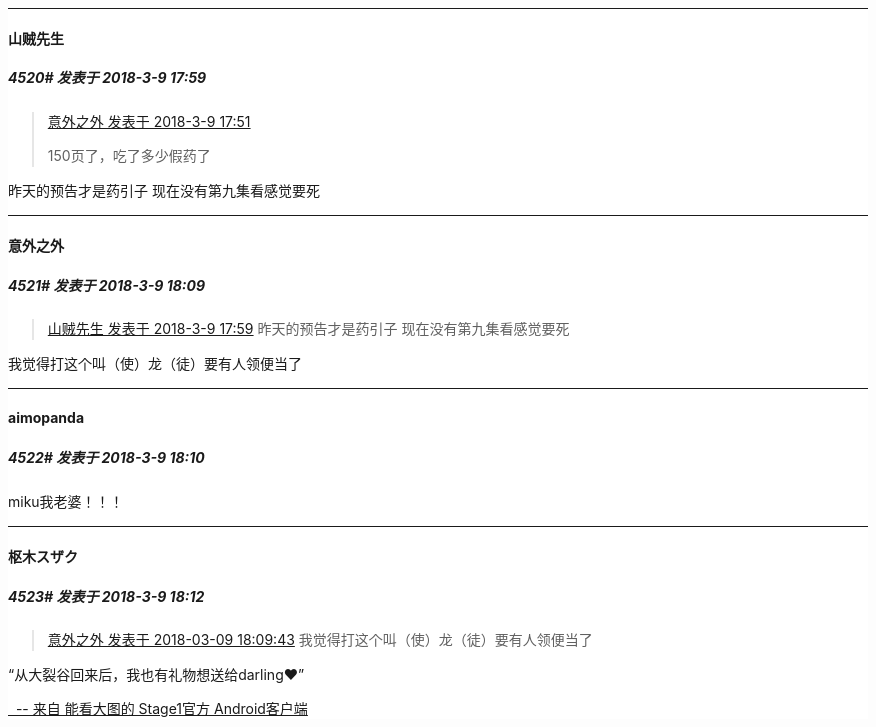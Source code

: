 -----

####  山贼先生  
##### 4520#       发表于 2018-3-9 17:59



<blockquote><a href="httphttps://bbs.saraba1st.com/2b/forum.php?mod=redirect&amp;goto=findpost&amp;pid=38797412&amp;ptid=1585473" target="_blank">意外之外 发表于 2018-3-9 17:51</a>

150页了，吃了多少假药了</blockquote>
昨天的预告才是药引子 现在没有第九集看感觉要死







-----

####  意外之外  
##### 4521#       发表于 2018-3-9 18:09



<blockquote><a href="httphttps://bbs.saraba1st.com/2b/forum.php?mod=redirect&amp;goto=findpost&amp;pid=38797491&amp;ptid=1585473" target="_blank">山贼先生 发表于 2018-3-9 17:59</a>
昨天的预告才是药引子 现在没有第九集看感觉要死</blockquote>
我觉得打这个叫（使）龙（徒）要有人领便当了







-----

####  aimopanda  
##### 4522#       发表于 2018-3-9 18:10




miku我老婆！！！







-----

####  枢木スザク  
##### 4523#       发表于 2018-3-9 18:12



<blockquote><a href="httphttps://bbs.saraba1st.com/2b/forum.php?mod=redirect&amp;goto=findpost&amp;pid=38797589&amp;ptid=1585473" target="_blank">意外之外 发表于 2018-03-09 18:09:43</a>
我觉得打这个叫（使）龙（徒）要有人领便当了</blockquote>“从大裂谷回来后，我也有礼物想送给darling❤”

[  -- 来自 能看大图的 Stage1官方 Android客户端](https://www.coolapk.com/apk/140634)
